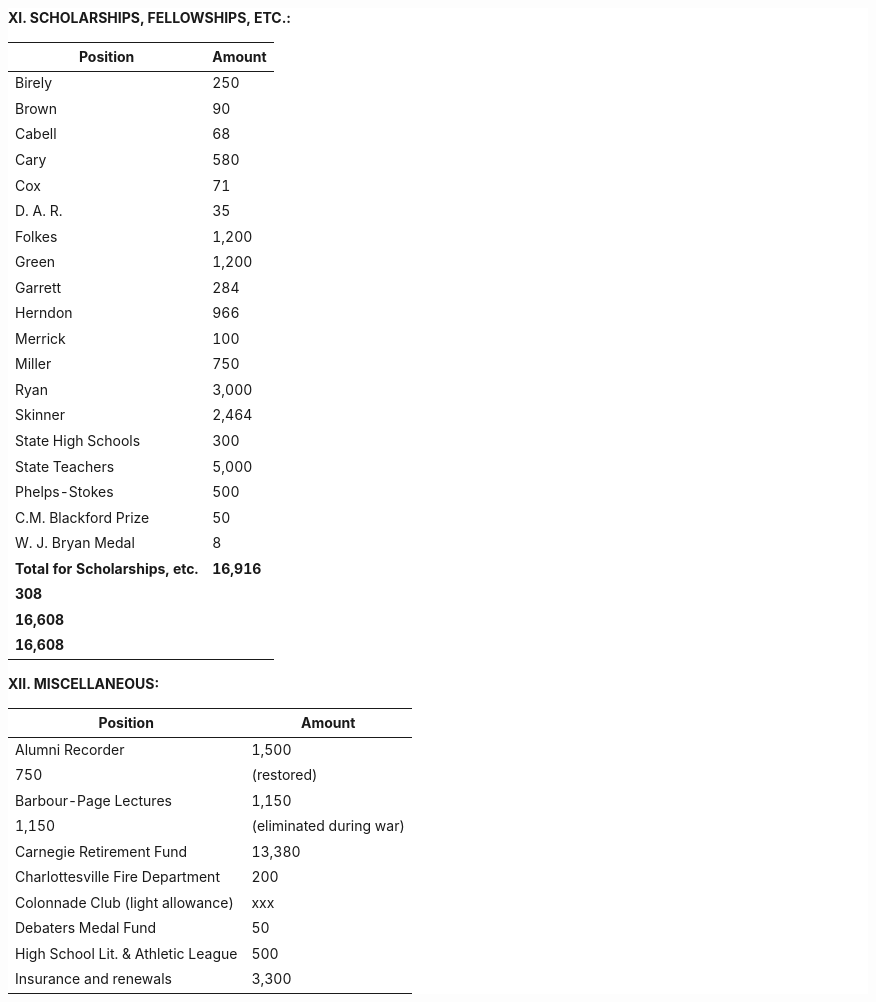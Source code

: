 **XI. SCHOLARSHIPS, FELLOWSHIPS, ETC.:**

| Position | Amount |
|---------------------------|--------|
| Birely | 250 |
| Brown | 90 |
| Cabell | 68 |
| Cary | 580 |
| Cox | 71 |
| D. A. R. | 35 |
| Folkes | 1,200 |
| Green | 1,200 |
| Garrett | 284 |
| Herndon | 966 |
| Merrick | 100 |
| Miller | 750 |
| Ryan | 3,000 |
| Skinner | 2,464 |
| State High Schools | 300 |
| State Teachers | 5,000 |
| Phelps-Stokes | 500 |
| C.M. Blackford Prize | 50 |
| W. J. Bryan Medal | 8 |
| **Total for Scholarships, etc.** | **16,916** |
| **308** |  |
| **16,608** |  |
| **16,608** |  |

**XII. MISCELLANEOUS:**

| Position | Amount |
|---------------------------|--------|
| Alumni Recorder | 1,500 |
| 750 | (restored) |
| Barbour-Page Lectures | 1,150 |
| 1,150 | (eliminated during war) |
| Carnegie Retirement Fund | 13,380 |
| Charlottesville Fire Department | 200 |
| Colonnade Club (light allowance) | xxx |
| Debaters Medal Fund | 50 |
| High School Lit. & Athletic League | 500 |
| Insurance and renewals | 3,300 |